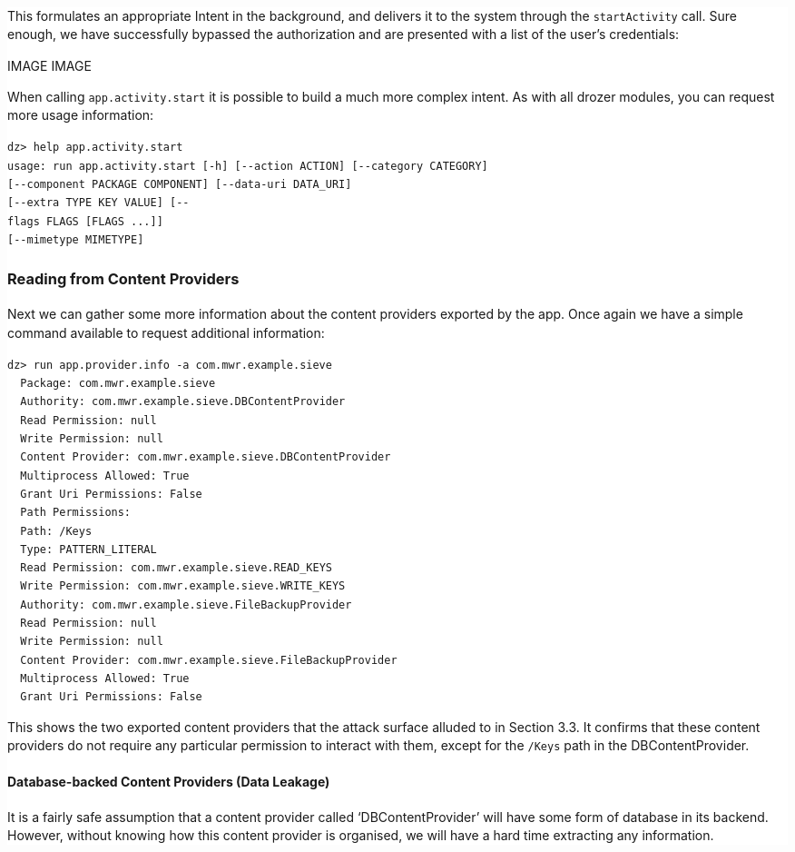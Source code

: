 This formulates an appropriate Intent in the background, and delivers it to the system through the `startActivity` call. Sure enough, we have successfully bypassed the authorization and are presented with a list of the user’s credentials:

IMAGE IMAGE

When calling `app.activity.start` it is possible to build a much more complex intent. As with all drozer modules, you can request more usage information:


```
dz> help app.activity.start 
usage: run app.activity.start [-h] [--action ACTION] [--category CATEGORY]
[--component PACKAGE COMPONENT] [--data-uri DATA_URI]
[--extra TYPE KEY VALUE] [--
flags FLAGS [FLAGS ...]]
[--mimetype MIMETYPE]
```

### Reading from Content Providers

Next we can gather some more information about the content providers exported by the app. Once again we have a simple command available to request additional information:

```
dz> run app.provider.info -a com.mwr.example.sieve 
  Package: com.mwr.example.sieve
  Authority: com.mwr.example.sieve.DBContentProvider
  Read Permission: null
  Write Permission: null
  Content Provider: com.mwr.example.sieve.DBContentProvider
  Multiprocess Allowed: True
  Grant Uri Permissions: False
  Path Permissions:
  Path: /Keys
  Type: PATTERN_LITERAL
  Read Permission: com.mwr.example.sieve.READ_KEYS
  Write Permission: com.mwr.example.sieve.WRITE_KEYS
  Authority: com.mwr.example.sieve.FileBackupProvider
  Read Permission: null
  Write Permission: null
  Content Provider: com.mwr.example.sieve.FileBackupProvider
  Multiprocess Allowed: True
  Grant Uri Permissions: False
```

This shows the two exported content providers that the attack surface 
alluded to in Section 3.3. It confirms that these content providers do not require any particular permission to interact with them, except for the `/Keys` path in the DBContentProvider.

#### Database-backed Content Providers (Data Leakage)

It is a fairly safe assumption that a content provider called ‘DBContentProvider’ will have some form of database in its backend. However, without knowing how this content provider is organised, we will have a hard time extracting any information. 

